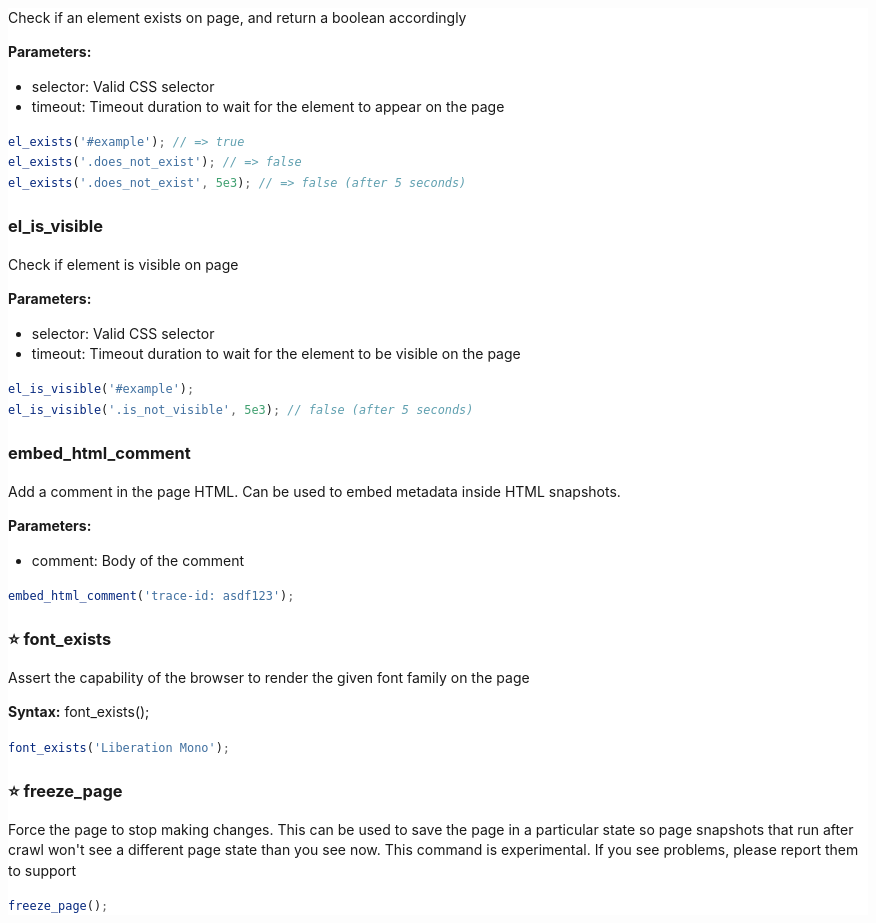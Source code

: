 Check if an element exists on page, and return a boolean accordingly

**Parameters:**
- selector: Valid CSS selector
- timeout: Timeout duration to wait for the element to appear on the page

```javascript
el_exists('#example'); // => true
el_exists('.does_not_exist'); // => false
el_exists('.does_not_exist', 5e3); // => false (after 5 seconds)
```

### el_is_visible

Check if element is visible on page

**Parameters:**
- selector: Valid CSS selector
- timeout: Timeout duration to wait for the element to be visible on the page

```javascript
el_is_visible('#example');
el_is_visible('.is_not_visible', 5e3); // false (after 5 seconds)
```

### embed_html_comment

Add a comment in the page HTML. Can be used to embed metadata inside HTML snapshots.

**Parameters:**
- comment: Body of the comment

```javascript
embed_html_comment('trace-id: asdf123');
```

### ⭐ font_exists

Assert the capability of the browser to render the given font family on the page 

**Syntax:** font_exists(<font-family>);

```javascript
font_exists('Liberation Mono');
```

### ⭐ freeze_page

Force the page to stop making changes. This can be used to save the page in a particular state so page snapshots that run after crawl won't see a different page state than you see now. This command is experimental. If you see problems, please report them to support

```javascript
freeze_page();
```
